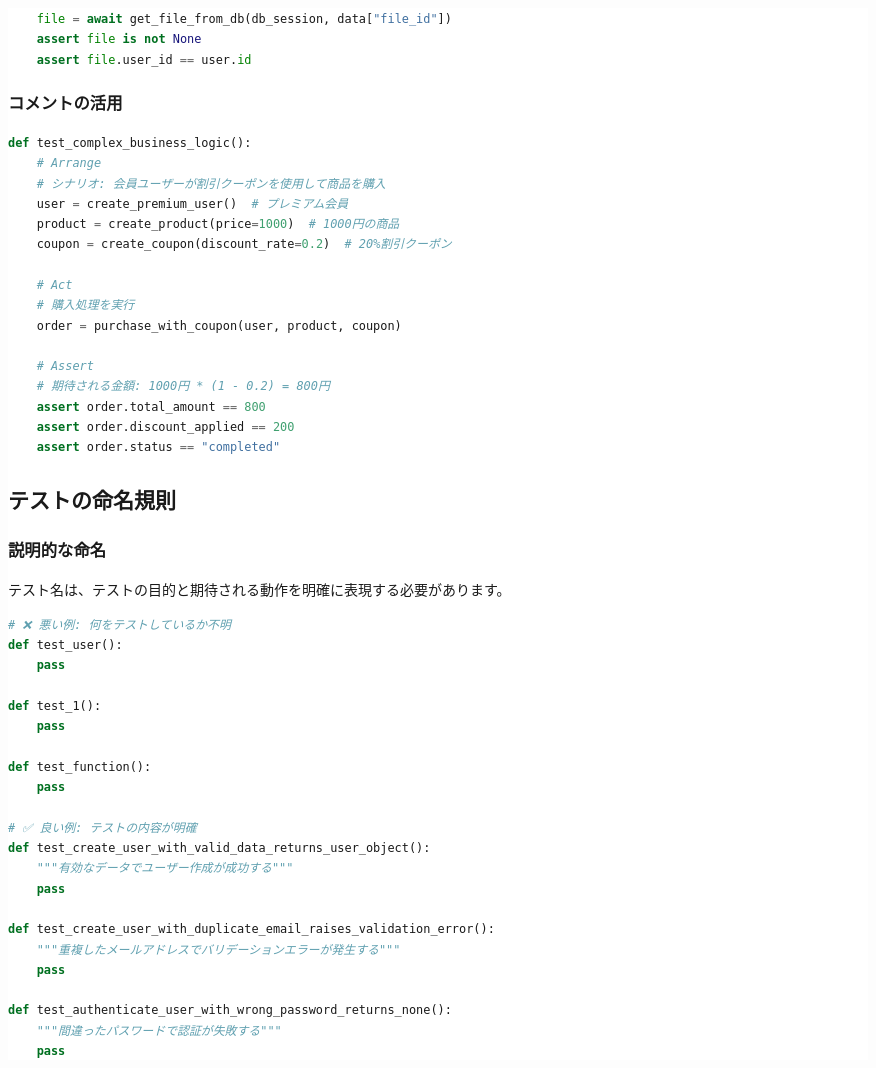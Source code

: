 ```python
    file = await get_file_from_db(db_session, data["file_id"])
    assert file is not None
    assert file.user_id == user.id
```

### コメントの活用

```python
def test_complex_business_logic():
    # Arrange
    # シナリオ: 会員ユーザーが割引クーポンを使用して商品を購入
    user = create_premium_user()  # プレミアム会員
    product = create_product(price=1000)  # 1000円の商品
    coupon = create_coupon(discount_rate=0.2)  # 20%割引クーポン

    # Act
    # 購入処理を実行
    order = purchase_with_coupon(user, product, coupon)

    # Assert
    # 期待される金額: 1000円 * (1 - 0.2) = 800円
    assert order.total_amount == 800
    assert order.discount_applied == 200
    assert order.status == "completed"
```

## テストの命名規則

### 説明的な命名

テスト名は、テストの目的と期待される動作を明確に表現する必要があります。

```python
# ❌ 悪い例: 何をテストしているか不明
def test_user():
    pass

def test_1():
    pass

def test_function():
    pass

# ✅ 良い例: テストの内容が明確
def test_create_user_with_valid_data_returns_user_object():
    """有効なデータでユーザー作成が成功する"""
    pass

def test_create_user_with_duplicate_email_raises_validation_error():
    """重複したメールアドレスでバリデーションエラーが発生する"""
    pass

def test_authenticate_user_with_wrong_password_returns_none():
    """間違ったパスワードで認証が失敗する"""
    pass
```

